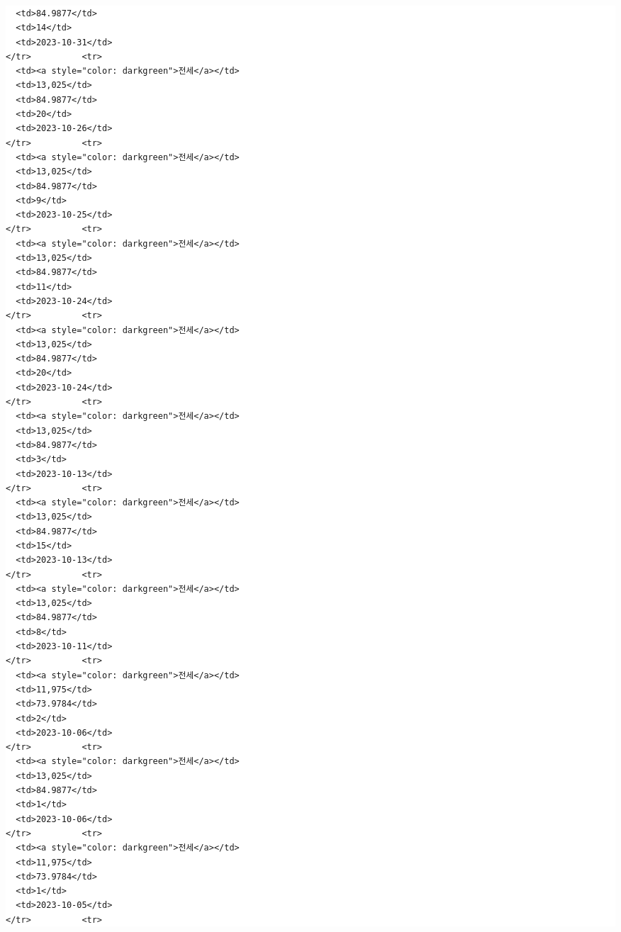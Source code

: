       <td>84.9877</td>
      <td>14</td>
      <td>2023-10-31</td>
    </tr>          <tr>
      <td><a style="color: darkgreen">전세</a></td>
      <td>13,025</td>
      <td>84.9877</td>
      <td>20</td>
      <td>2023-10-26</td>
    </tr>          <tr>
      <td><a style="color: darkgreen">전세</a></td>
      <td>13,025</td>
      <td>84.9877</td>
      <td>9</td>
      <td>2023-10-25</td>
    </tr>          <tr>
      <td><a style="color: darkgreen">전세</a></td>
      <td>13,025</td>
      <td>84.9877</td>
      <td>11</td>
      <td>2023-10-24</td>
    </tr>          <tr>
      <td><a style="color: darkgreen">전세</a></td>
      <td>13,025</td>
      <td>84.9877</td>
      <td>20</td>
      <td>2023-10-24</td>
    </tr>          <tr>
      <td><a style="color: darkgreen">전세</a></td>
      <td>13,025</td>
      <td>84.9877</td>
      <td>3</td>
      <td>2023-10-13</td>
    </tr>          <tr>
      <td><a style="color: darkgreen">전세</a></td>
      <td>13,025</td>
      <td>84.9877</td>
      <td>15</td>
      <td>2023-10-13</td>
    </tr>          <tr>
      <td><a style="color: darkgreen">전세</a></td>
      <td>13,025</td>
      <td>84.9877</td>
      <td>8</td>
      <td>2023-10-11</td>
    </tr>          <tr>
      <td><a style="color: darkgreen">전세</a></td>
      <td>11,975</td>
      <td>73.9784</td>
      <td>2</td>
      <td>2023-10-06</td>
    </tr>          <tr>
      <td><a style="color: darkgreen">전세</a></td>
      <td>13,025</td>
      <td>84.9877</td>
      <td>1</td>
      <td>2023-10-06</td>
    </tr>          <tr>
      <td><a style="color: darkgreen">전세</a></td>
      <td>11,975</td>
      <td>73.9784</td>
      <td>1</td>
      <td>2023-10-05</td>
    </tr>          <tr>